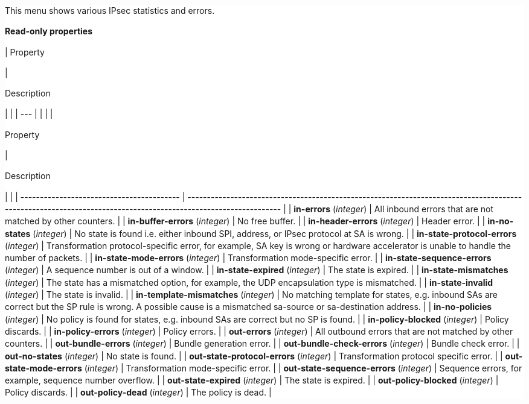 This menu shows various IPsec statistics and errors.

**Read-only properties**

| 
Property

 | 

Description

|     |
| --- |  |
|     |

Property

 | 

Description

|                                           |
| ----------------------------------------- | ------------------------------------------------------------------------------------------------------------------------------------------------------------- |
| **in-errors** (_integer_)                 | All inbound errors that are not matched by other counters.                                                                                                    |
| **in-buffer-errors** (_integer_)          | No free buffer.                                                                                                                                               |
| **in-header-errors** (_integer_)          | Header error.                                                                                                                                                 |
| **in-no-states** (_integer_)              | No state is found i.e. either inbound SPI, address, or IPsec protocol at SA is wrong.                                                                         |
| **in-state-protocol-errors** (_integer_)  | Transformation protocol-specific error, for example, SA key is wrong or hardware accelerator is unable to handle the number of packets.                       |
| **in-state-mode-errors** (_integer_)      | Transformation mode-specific error.                                                                                                                           |
| **in-state-sequence-errors** (_integer_)  | A sequence number is out of a window.                                                                                                                         |
| **in-state-expired** (_integer_)          | The state is expired.                                                                                                                                         |
| **in-state-mismatches** (_integer_)       | The state has a mismatched option, for example, the UDP encapsulation type is mismatched.                                                                     |
| **in-state-invalid** (_integer_)          | The state is invalid.                                                                                                                                         |
| **in-template-mismatches** (_integer_)    | No matching template for states, e.g. inbound SAs are correct but the SP rule is wrong. A possible cause is a mismatched sa-source or sa-destination address. |
| **in-no-policies** (_integer_)            | No policy is found for states, e.g. inbound SAs are correct but no SP is found.                                                                               |
| **in-policy-blocked** (_integer_)         | Policy discards.                                                                                                                                              |
| **in-policy-errors** (_integer_)          | Policy errors.                                                                                                                                                |
| **out-errors** (_integer_)                | All outbound errors that are not matched by other counters.                                                                                                   |
| **out-bundle-errors** (_integer_)         | Bundle generation error.                                                                                                                                      |
| **out-bundle-check-errors** (_integer_)   | Bundle check error.                                                                                                                                           |
| **out-no-states** (_integer_)             | No state is found.                                                                                                                                            |
| **out-state-protocol-errors** (_integer_) | Transformation protocol specific error.                                                                                                                       |
| **out-state-mode-errors** (_integer_)     | Transformation mode-specific error.                                                                                                                           |
| **out-state-sequence-errors** (_integer_) | Sequence errors, for example, sequence number overflow.                                                                                                       |
| **out-state-expired** (_integer_)         | The state is expired.                                                                                                                                         |
| **out-policy-blocked** (_integer_)        | Policy discards.                                                                                                                                              |
| **out-policy-dead** (_integer_)           | The policy is dead.                                                                                                                                           |